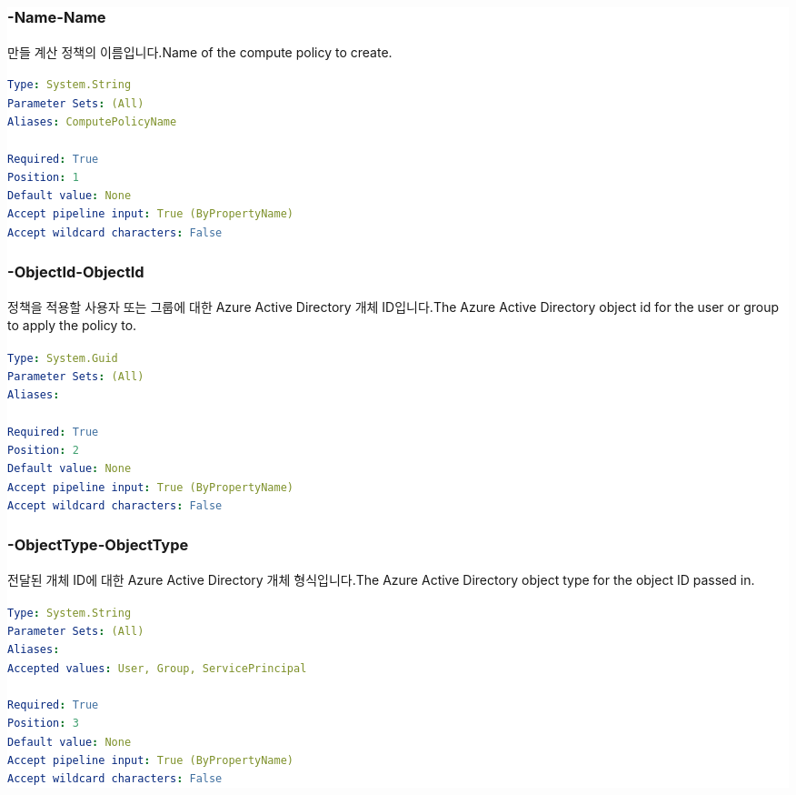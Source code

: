 ### <span data-ttu-id="1ef46-123">-Name</span><span class="sxs-lookup"><span data-stu-id="1ef46-123">-Name</span></span>
<span data-ttu-id="1ef46-124">만들 계산 정책의 이름입니다.</span><span class="sxs-lookup"><span data-stu-id="1ef46-124">Name of the compute policy to create.</span></span>

```yaml
Type: System.String
Parameter Sets: (All)
Aliases: ComputePolicyName

Required: True
Position: 1
Default value: None
Accept pipeline input: True (ByPropertyName)
Accept wildcard characters: False
```

### <span data-ttu-id="1ef46-125">-ObjectId</span><span class="sxs-lookup"><span data-stu-id="1ef46-125">-ObjectId</span></span>
<span data-ttu-id="1ef46-126">정책을 적용할 사용자 또는 그룹에 대한 Azure Active Directory 개체 ID입니다.</span><span class="sxs-lookup"><span data-stu-id="1ef46-126">The Azure Active Directory object id for the user or group to apply the policy to.</span></span>

```yaml
Type: System.Guid
Parameter Sets: (All)
Aliases:

Required: True
Position: 2
Default value: None
Accept pipeline input: True (ByPropertyName)
Accept wildcard characters: False
```

### <span data-ttu-id="1ef46-127">-ObjectType</span><span class="sxs-lookup"><span data-stu-id="1ef46-127">-ObjectType</span></span>
<span data-ttu-id="1ef46-128">전달된 개체 ID에 대한 Azure Active Directory 개체 형식입니다.</span><span class="sxs-lookup"><span data-stu-id="1ef46-128">The Azure Active Directory object type for the object ID passed in.</span></span>

```yaml
Type: System.String
Parameter Sets: (All)
Aliases:
Accepted values: User, Group, ServicePrincipal

Required: True
Position: 3
Default value: None
Accept pipeline input: True (ByPropertyName)
Accept wildcard characters: False
```
